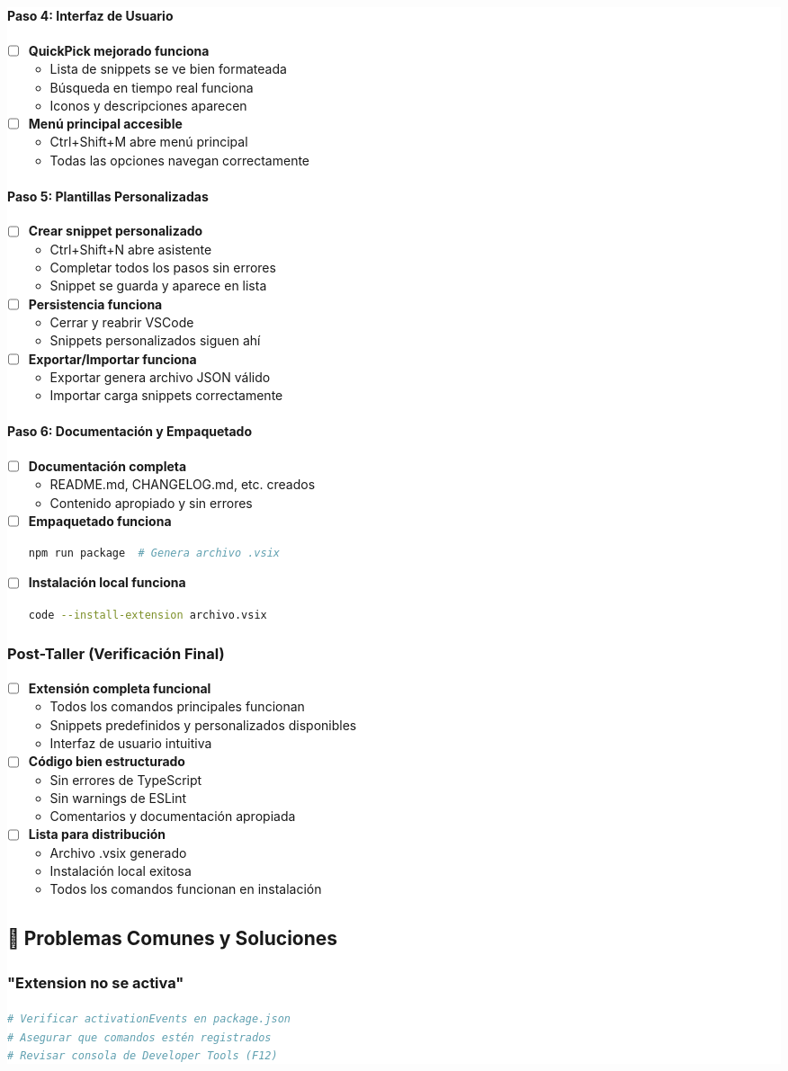 #### Paso 4: Interfaz de Usuario
- [ ] **QuickPick mejorado funciona**
  - Lista de snippets se ve bien formateada
  - Búsqueda en tiempo real funciona
  - Iconos y descripciones aparecen
- [ ] **Menú principal accesible**
  - Ctrl+Shift+M abre menú principal
  - Todas las opciones navegan correctamente

#### Paso 5: Plantillas Personalizadas
- [ ] **Crear snippet personalizado**
  - Ctrl+Shift+N abre asistente
  - Completar todos los pasos sin errores
  - Snippet se guarda y aparece en lista
- [ ] **Persistencia funciona**
  - Cerrar y reabrir VSCode
  - Snippets personalizados siguen ahí
- [ ] **Exportar/Importar funciona**
  - Exportar genera archivo JSON válido
  - Importar carga snippets correctamente

#### Paso 6: Documentación y Empaquetado
- [ ] **Documentación completa**
  - README.md, CHANGELOG.md, etc. creados
  - Contenido apropiado y sin errores
- [ ] **Empaquetado funciona**
  ```bash
  npm run package  # Genera archivo .vsix
  ```
- [ ] **Instalación local funciona**
  ```bash
  code --install-extension archivo.vsix
  ```

### Post-Taller (Verificación Final)
- [ ] **Extensión completa funcional**
  - Todos los comandos principales funcionan
  - Snippets predefinidos y personalizados disponibles
  - Interfaz de usuario intuitiva
- [ ] **Código bien estructurado**
  - Sin errores de TypeScript
  - Sin warnings de ESLint
  - Comentarios y documentación apropiada
- [ ] **Lista para distribución**
  - Archivo .vsix generado
  - Instalación local exitosa
  - Todos los comandos funcionan en instalación

## 🐛 Problemas Comunes y Soluciones

### "Extension no se activa"
```bash
# Verificar activationEvents en package.json
# Asegurar que comandos estén registrados
# Revisar consola de Developer Tools (F12)
```
